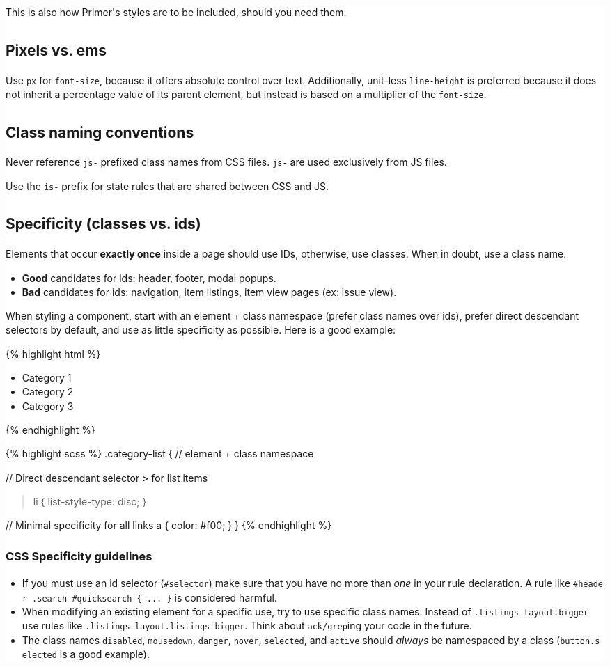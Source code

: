 This is also how Primer's styles are to be included, should you need them.

## Pixels vs. ems

Use `px` for `font-size`, because it offers absolute control over text. Additionally, unit-less `line-height` is preferred because it does not inherit a percentage value of its parent element, but instead is based on a multiplier of the `font-size`.

## Class naming conventions

Never reference `js-` prefixed class names from CSS files. `js-` are used exclusively from JS files.

Use the `is-` prefix for state rules that are shared between CSS and JS.

## Specificity (classes vs. ids)

Elements that occur **exactly once** inside a page should use IDs, otherwise, use classes. When in doubt, use a class name.

* **Good** candidates for ids: header, footer, modal popups.
* **Bad** candidates for ids: navigation, item listings, item view pages (ex: issue view).

When styling a component, start with an element + class namespace (prefer class names over ids),  prefer direct descendant selectors by default, and use as little specificity as possible. Here is a good example:

{% highlight html %}
<ul class="category-list">
  <li class="item">Category 1</li>
  <li class="item">Category 2</li>
  <li class="item">Category 3</li>
</ul>
{% endhighlight %}

{% highlight scss %}
.category-list { // element + class namespace

  // Direct descendant selector > for list items
  > li {
    list-style-type: disc;
  }

  // Minimal specificity for all links
  a {
    color: #f00;
  }
}
{% endhighlight %}

### CSS Specificity guidelines

* If you must use an id selector (`#selector`) make sure that you have no more than *one* in your rule declaration. A rule like `#header .search #quicksearch { ... }` is considered harmful.
* When modifying an existing element for a specific use, try to use specific class names. Instead of `.listings-layout.bigger` use rules like `.listings-layout.listings-bigger`. Think about `ack/grep`ing your code in the future.
* The class names `disabled`, `mousedown`, `danger`, `hover`, `selected`, and `active` should *always* be namespaced by a class (`button.selected` is a good example).

